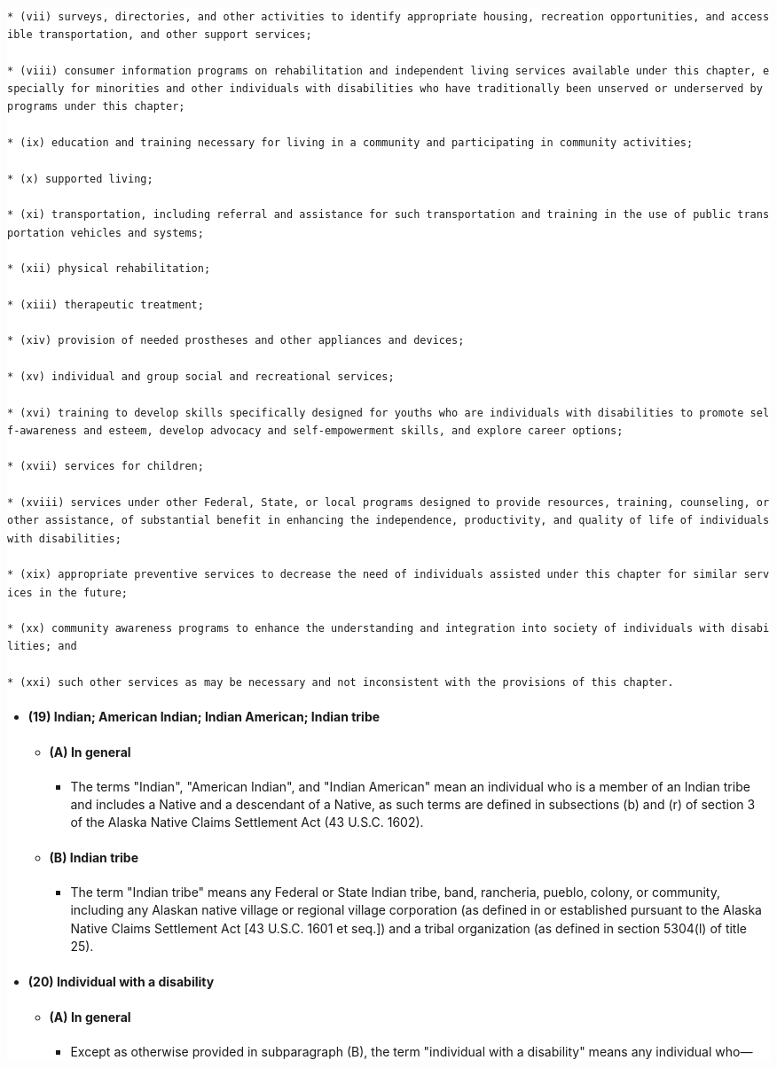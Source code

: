    * (vii) surveys, directories, and other activities to identify appropriate housing, recreation opportunities, and accessible transportation, and other support services;

    * (viii) consumer information programs on rehabilitation and independent living services available under this chapter, especially for minorities and other individuals with disabilities who have traditionally been unserved or underserved by programs under this chapter;

    * (ix) education and training necessary for living in a community and participating in community activities;

    * (x) supported living;

    * (xi) transportation, including referral and assistance for such transportation and training in the use of public transportation vehicles and systems;

    * (xii) physical rehabilitation;

    * (xiii) therapeutic treatment;

    * (xiv) provision of needed prostheses and other appliances and devices;

    * (xv) individual and group social and recreational services;

    * (xvi) training to develop skills specifically designed for youths who are individuals with disabilities to promote self-awareness and esteem, develop advocacy and self-empowerment skills, and explore career options;

    * (xvii) services for children;

    * (xviii) services under other Federal, State, or local programs designed to provide resources, training, counseling, or other assistance, of substantial benefit in enhancing the independence, productivity, and quality of life of individuals with disabilities;

    * (xix) appropriate preventive services to decrease the need of individuals assisted under this chapter for similar services in the future;

    * (xx) community awareness programs to enhance the understanding and integration into society of individuals with disabilities; and

    * (xxi) such other services as may be necessary and not inconsistent with the provisions of this chapter.

* #### (19) Indian; American Indian; Indian American; Indian tribe
  * #### (A) In general
    * The terms "Indian", "American Indian", and "Indian American" mean an individual who is a member of an Indian tribe and includes a Native and a descendant of a Native, as such terms are defined in subsections (b) and (r) of section 3 of the Alaska Native Claims Settlement Act (43 U.S.C. 1602).

  * #### (B) Indian tribe
    * The term "Indian tribe" means any Federal or State Indian tribe, band, rancheria, pueblo, colony, or community, including any Alaskan native village or regional village corporation (as defined in or established pursuant to the Alaska Native Claims Settlement Act [43 U.S.C. 1601 et seq.]) and a tribal organization (as defined in section 5304(l) of title 25).

* #### (20) Individual with a disability
  * #### (A) In general
    * Except as otherwise provided in subparagraph (B), the term "individual with a disability" means any individual who—
